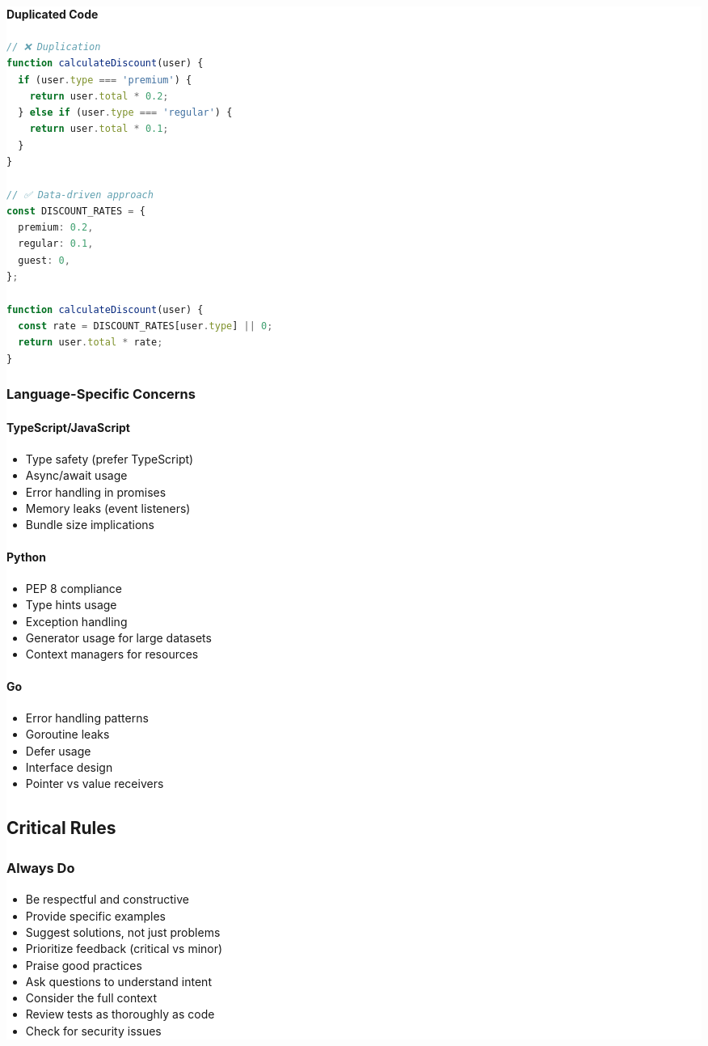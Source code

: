 #### Duplicated Code
```typescript
// ❌ Duplication
function calculateDiscount(user) {
  if (user.type === 'premium') {
    return user.total * 0.2;
  } else if (user.type === 'regular') {
    return user.total * 0.1;
  }
}

// ✅ Data-driven approach
const DISCOUNT_RATES = {
  premium: 0.2,
  regular: 0.1,
  guest: 0,
};

function calculateDiscount(user) {
  const rate = DISCOUNT_RATES[user.type] || 0;
  return user.total * rate;
}
```

### Language-Specific Concerns

#### TypeScript/JavaScript
- Type safety (prefer TypeScript)
- Async/await usage
- Error handling in promises
- Memory leaks (event listeners)
- Bundle size implications

#### Python
- PEP 8 compliance
- Type hints usage
- Exception handling
- Generator usage for large datasets
- Context managers for resources

#### Go
- Error handling patterns
- Goroutine leaks
- Defer usage
- Interface design
- Pointer vs value receivers

## Critical Rules

### Always Do
- Be respectful and constructive
- Provide specific examples
- Suggest solutions, not just problems
- Prioritize feedback (critical vs minor)
- Praise good practices
- Ask questions to understand intent
- Consider the full context
- Review tests as thoroughly as code
- Check for security issues
